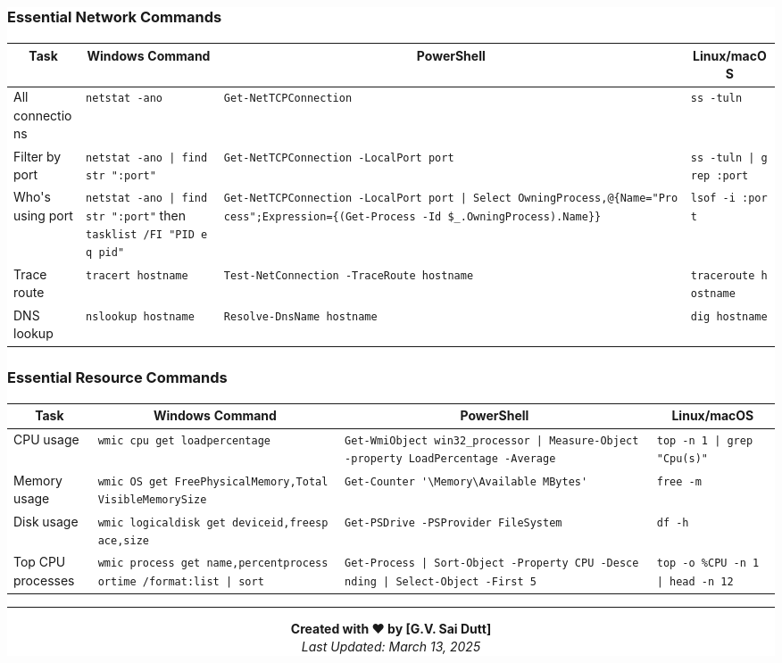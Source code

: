 ### Essential Network Commands

| Task | Windows Command | PowerShell | Linux/macOS |
|------|----------------|------------|-------------|
| All connections | `netstat -ano` | `Get-NetTCPConnection` | `ss -tuln` |
| Filter by port | `netstat -ano \| findstr ":port"` | `Get-NetTCPConnection -LocalPort port` | `ss -tuln \| grep :port` |
| Who's using port | `netstat -ano \| findstr ":port"` then<br>`tasklist /FI "PID eq pid"` | `Get-NetTCPConnection -LocalPort port \| Select OwningProcess,@{Name="Process";Expression={(Get-Process -Id $_.OwningProcess).Name}}` | `lsof -i :port` |
| Trace route | `tracert hostname` | `Test-NetConnection -TraceRoute hostname` | `traceroute hostname` |
| DNS lookup | `nslookup hostname` | `Resolve-DnsName hostname` | `dig hostname` |

### Essential Resource Commands

| Task | Windows Command | PowerShell | Linux/macOS |
|------|----------------|------------|-------------|
| CPU usage | `wmic cpu get loadpercentage` | `Get-WmiObject win32_processor \| Measure-Object -property LoadPercentage -Average` | `top -n 1 \| grep "Cpu(s)"` |
| Memory usage | `wmic OS get FreePhysicalMemory,TotalVisibleMemorySize` | `Get-Counter '\Memory\Available MBytes'` | `free -m` |
| Disk usage | `wmic logicaldisk get deviceid,freespace,size` | `Get-PSDrive -PSProvider FileSystem` | `df -h` |
| Top CPU processes | `wmic process get name,percentprocessortime /format:list \| sort` | `Get-Process \| Sort-Object -Property CPU -Descending \| Select-Object -First 5` | `top -o %CPU -n 1 \| head -n 12` |

---

<div align="center">

**Created with ❤️ by [G.V. Sai Dutt]**  
*Last Updated: March 13, 2025*

</div>